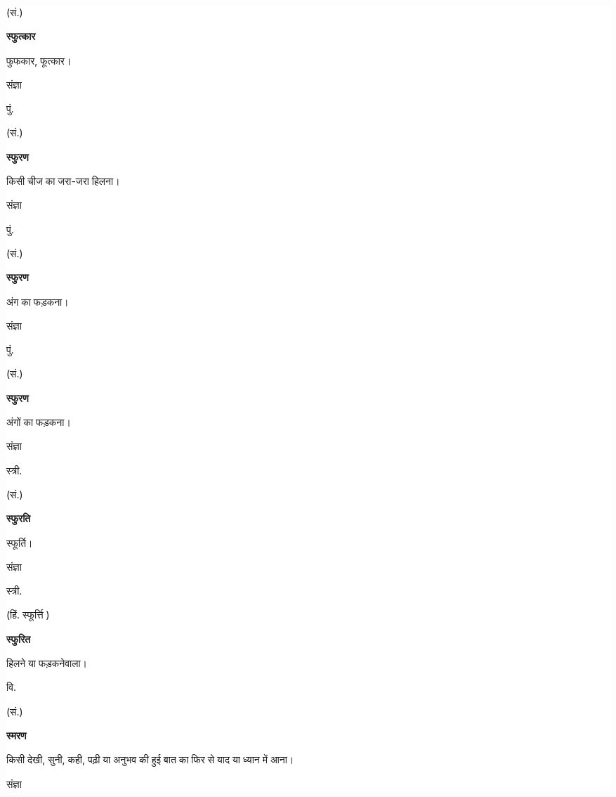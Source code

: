 (सं.)

**स्फुत्कार**

फुफकार, फूत्कार।

संज्ञा

पुं.

(सं.)

**स्फुरण**

किसी चीज का जरा-जरा हिलना।

संज्ञा

पुं.

(सं.)

**स्फुरण**

अंग का फड़कना।

संज्ञा

पुं.

(सं.)

**स्फुरण**

अंगों का फड़कना।

संज्ञा

स्त्री.

(सं.)

**स्फुरति**

स्फूर्ति।

संज्ञा

स्त्री.

(हिं. स्फूर्त्ति )

**स्फुरित**

हिलने या फड़कनेवाला।

वि.

(सं.)

**स्मरण**

किसी देखी, सुनी, कही, पढ़ी या अनुभव की हुई बात का फिर से याद या ध्यान में आना।

संज्ञा
